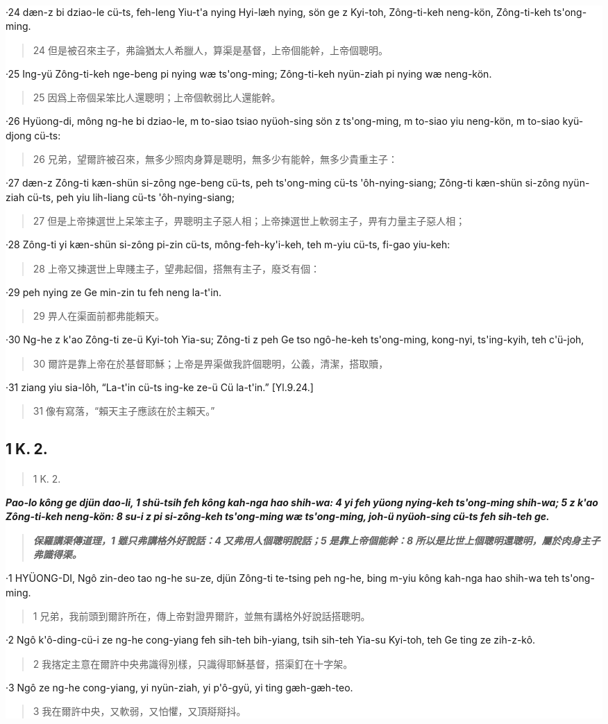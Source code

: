 ·24 dæn-z bi dziao-le cü-ts, feh-leng Yiu-t'a nying Hyi-læh nying, sön ge z Kyi-toh, Zông-ti-keh neng-kön, Zông-ti-keh ts'ong-ming.

> 24 但是被召來主子，弗論猶太人希臘人，算渠是基督，上帝個能幹，上帝個聰明。

·25 Ing-yü Zông-ti-keh nge-beng pi nying wæ ts'ong-ming; Zông-ti-keh nyün-ziah pi nying wæ neng-kön.

> 25 因爲上帝個呆笨比人還聰明；上帝個軟弱比人還能幹。

·26 Hyüong-di, mông ng-he bi dziao-le, m to-siao tsiao nyüoh-sing sön z ts'ong-ming, m to-siao yiu neng-kön, m to-siao kyü-djong cü-ts:

> 26 兄弟，望爾許被召來，無多少照肉身算是聰明，無多少有能幹，無多少貴重主子：

·27 dæn-z Zông-ti kæn-shün si-zông nge-beng cü-ts, peh ts'ong-ming cü-ts 'ôh-nying-siang; Zông-ti kæn-shün si-zông nyün-ziah cü-ts, peh yiu lih-liang cü-ts 'ôh-nying-siang;

> 27 但是上帝揀選世上呆笨主子，畀聰明主子惡人相；上帝揀選世上軟弱主子，畀有力量主子惡人相；

·28 Zông-ti yi kæn-shün si-zông pi-zin cü-ts, mông-feh-ky'i-keh, teh m-yiu cü-ts, fi-gao yiu-keh:

> 28 上帝又揀選世上卑賤主子，望弗起個，搭無有主子，廢爻有個：

·29 peh nying ze Ge min-zin tu feh neng la-t'in.

> 29 畀人在渠面前都弗能賴天。

·30 Ng-he z k'ao Zông-ti ze-ü Kyi-toh Yia-su; Zông-ti z peh Ge tso ngô-he-keh ts'ong-ming, kong-nyi, ts'ing-kyih, teh c'ü-joh,

> 30 爾許是靠上帝在於基督耶穌；上帝是畀渠做我許個聰明，公義，清潔，搭取贖，

·31 ziang yiu sia-lôh, “La-t'in cü-ts ing-ke ze-ü Cü la-t'in.” [Yl.9.24.]

> 31 像有寫落，“賴天主子應該在於主賴天。”


## 1 K. 2.

> 1 K. 2.

**_Pao-lo kông ge djün dao-li, 1 shü-tsih feh kông kah-nga hao shih-wa: 4 yi feh yüong nying-keh ts'ong-ming shih-wa; 5 z k'ao Zông-ti-keh neng-kön: 8 su-i z pi si-zông-keh ts'ong-ming wæ ts'ong-ming, joh-ü nyüoh-sing cü-ts feh sih-teh ge._**

> **_保羅講渠傳道理，1 雖只弗講格外好說話：4 又弗用人個聰明說話；5 是靠上帝個能幹：8 所以是比世上個聰明還聰明，屬於肉身主子弗識得渠。_**

·1 HYÜONG-DI, Ngô zin-deo tao ng-he su-ze, djün Zông-ti te-tsing peh ng-he, bing m-yiu kông kah-nga hao shih-wa teh ts'ong-ming.

> 1 兄弟，我前頭到爾許所在，傳上帝對證畀爾許，並無有講格外好說話搭聰明。

·2 Ngô k'ô-ding-cü-i ze ng-he cong-yiang feh sih-teh bih-yiang, tsih sih-teh Yia-su Kyi-toh, teh Ge ting ze zih-z-kô.

> 2 我揢定主意在爾許中央弗識得別樣，只識得耶穌基督，搭渠釘在十字架。

·3 Ngô ze ng-he cong-yiang, yi nyün-ziah, yi p'ô-gyü, yi ting gæh-gæh-teo.

> 3 我在爾許中央，又軟弱，又怕懼，又頂搿搿抖。
